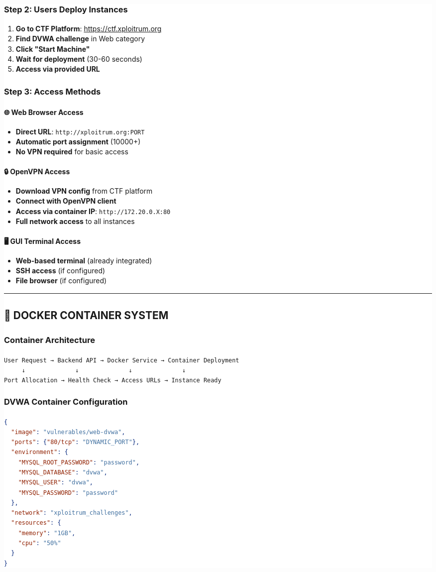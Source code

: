 ### **Step 2: Users Deploy Instances**

1. **Go to CTF Platform**: https://ctf.xploitrum.org
2. **Find DVWA challenge** in Web category
3. **Click "Start Machine"**
4. **Wait for deployment** (30-60 seconds)
5. **Access via provided URL**

### **Step 3: Access Methods**

#### **🌐 Web Browser Access**
- **Direct URL**: `http://xploitrum.org:PORT`
- **Automatic port assignment** (10000+)
- **No VPN required** for basic access

#### **🔒 OpenVPN Access**
- **Download VPN config** from CTF platform
- **Connect with OpenVPN client**
- **Access via container IP**: `http://172.20.0.X:80`
- **Full network access** to all instances

#### **🖥️ GUI Terminal Access**
- **Web-based terminal** (already integrated)
- **SSH access** (if configured)
- **File browser** (if configured)

---

## 🐳 **DOCKER CONTAINER SYSTEM**

### **Container Architecture**
```
User Request → Backend API → Docker Service → Container Deployment
     ↓              ↓              ↓              ↓
Port Allocation → Health Check → Access URLs → Instance Ready
```

### **DVWA Container Configuration**
```json
{
  "image": "vulnerables/web-dvwa",
  "ports": {"80/tcp": "DYNAMIC_PORT"},
  "environment": {
    "MYSQL_ROOT_PASSWORD": "password",
    "MYSQL_DATABASE": "dvwa",
    "MYSQL_USER": "dvwa",
    "MYSQL_PASSWORD": "password"
  },
  "network": "xploitrum_challenges",
  "resources": {
    "memory": "1GB",
    "cpu": "50%"
  }
}
```
